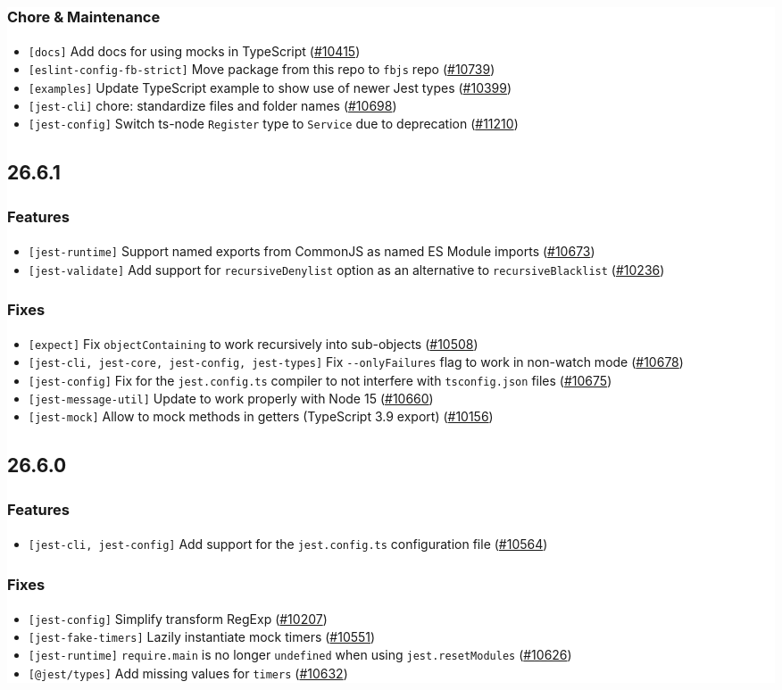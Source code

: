 ### Chore & Maintenance

- `[docs]` Add docs for using mocks in TypeScript ([#10415](https://github.com/facebook/jest/pull/10415))
- `[eslint-config-fb-strict]` Move package from this repo to `fbjs` repo ([#10739](https://github.com/facebook/jest/pull/10739))
- `[examples]` Update TypeScript example to show use of newer Jest types ([#10399](https://github.com/facebook/jest/pull/10399))
- `[jest-cli]` chore: standardize files and folder names ([#10698](https://github.com/facebook/jest/pull/10698))
- `[jest-config]` Switch ts-node `Register` type to `Service` due to deprecation ([#11210](https://github.com/facebook/jest/pull/11210))

## 26.6.1

### Features

- `[jest-runtime]` Support named exports from CommonJS as named ES Module imports ([#10673](https://github.com/facebook/jest/pull/10673))
- `[jest-validate]` Add support for `recursiveDenylist` option as an alternative to `recursiveBlacklist` ([#10236](https://github.com/facebook/jest/pull/10236))

### Fixes

- `[expect]` Fix `objectContaining` to work recursively into sub-objects ([#10508](https://github.com/facebook/jest/pull/10508))
- `[jest-cli, jest-core, jest-config, jest-types]` Fix `--onlyFailures` flag to work in non-watch mode ([#10678](https://github.com/facebook/jest/pull/10678/files))
- `[jest-config]` Fix for the `jest.config.ts` compiler to not interfere with `tsconfig.json` files ([#10675](https://github.com/facebook/jest/pull/10675))
- `[jest-message-util]` Update to work properly with Node 15 ([#10660](https://github.com/facebook/jest/pull/10660))
- `[jest-mock]` Allow to mock methods in getters (TypeScript 3.9 export) ([#10156](https://github.com/facebook/jest/pull/10156))

## 26.6.0

### Features

- `[jest-cli, jest-config]` Add support for the `jest.config.ts` configuration file ([#10564](https://github.com/facebook/jest/pull/10564))

### Fixes

- `[jest-config]` Simplify transform RegExp ([#10207](https://github.com/facebook/jest/pull/10207))
- `[jest-fake-timers]` Lazily instantiate mock timers ([#10551](https://github.com/facebook/jest/pull/10551))
- `[jest-runtime]` `require.main` is no longer `undefined` when using `jest.resetModules` ([#10626](https://github.com/facebook/jest/pull/10626))
- `[@jest/types]` Add missing values for `timers` ([#10632](https://github.com/facebook/jest/pull/10632))
